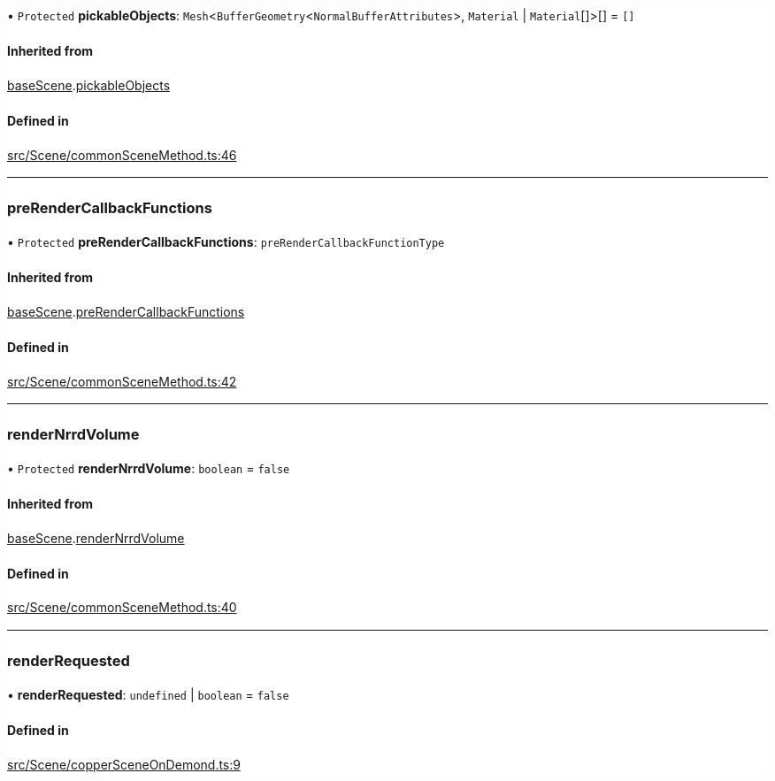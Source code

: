 • `Protected` **pickableObjects**: `Mesh`<`BufferGeometry`<`NormalBufferAttributes`\>, `Material` \| `Material`[]\>[] = `[]`

#### Inherited from

[baseScene](Scene_baseScene.baseScene.md).[pickableObjects](Scene_baseScene.baseScene.md#pickableobjects)

#### Defined in

[src/Scene/commonSceneMethod.ts:46](https://github.com/LinkunGao/copper3d_visualisation/blob/9f197bb/src/Scene/commonSceneMethod.ts#L46)

___

### preRenderCallbackFunctions

• `Protected` **preRenderCallbackFunctions**: `preRenderCallbackFunctionType`

#### Inherited from

[baseScene](Scene_baseScene.baseScene.md).[preRenderCallbackFunctions](Scene_baseScene.baseScene.md#prerendercallbackfunctions)

#### Defined in

[src/Scene/commonSceneMethod.ts:42](https://github.com/LinkunGao/copper3d_visualisation/blob/9f197bb/src/Scene/commonSceneMethod.ts#L42)

___

### renderNrrdVolume

• `Protected` **renderNrrdVolume**: `boolean` = `false`

#### Inherited from

[baseScene](Scene_baseScene.baseScene.md).[renderNrrdVolume](Scene_baseScene.baseScene.md#rendernrrdvolume)

#### Defined in

[src/Scene/commonSceneMethod.ts:40](https://github.com/LinkunGao/copper3d_visualisation/blob/9f197bb/src/Scene/commonSceneMethod.ts#L40)

___

### renderRequested

• **renderRequested**: `undefined` \| `boolean` = `false`

#### Defined in

[src/Scene/copperSceneOnDemond.ts:9](https://github.com/LinkunGao/copper3d_visualisation/blob/9f197bb/src/Scene/copperSceneOnDemond.ts#L9)
